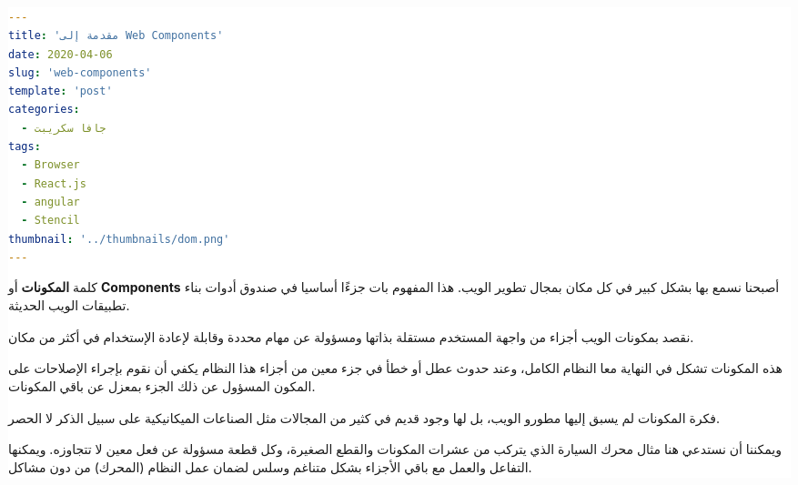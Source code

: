 ```yaml
---
title: 'مقدمة إلى Web Components'
date: 2020-04-06
slug: 'web-components'
template: 'post'
categories:
  - جافا سكريبت
tags:
  - Browser
  - React.js
  - angular
  - Stencil
thumbnail: '../thumbnails/dom.png'
---
```


كلمة **المكونات** أو **Components** أصبحنا نسمع بها بشكل كبير في كل مكان بمجال تطوير الويب. هذا المفهوم بات جزءًا أساسيا في صندوق أدوات بناء تطبيقات الويب الحديثة.

نقصد بمكونات الويب أجزاء من واجهة المستخدم مستقلة بذاتها ومسؤولة عن مهام محددة وقابلة لإعادة الإستخدام في أكثر من مكان.

هذه المكونات تشكل في النهاية معا النظام الكامل، وعند حدوث عطل أو خطأ في جزء معين من أجزاء هذا النظام يكفي أن نقوم بإجراء الإصلاحات على المكون المسؤول عن ذلك الجزء بمعزل عن باقي المكونات.

فكرة المكونات لم يسبق إليها مطورو الويب، بل لها وجود قديم في كثير من المجالات مثل الصناعات الميكانيكية على سبيل الذكر لا الحصر.

ويمكننا أن نستدعي هنا مثال محرك السيارة الذي يتركب من عشرات المكونات والقطع الصغيرة، وكل قطعة مسؤولة عن فعل معين لا تتجاوزه. ويمكنها التفاعل والعمل مع باقي الأجزاء بشكل متناغم وسلس لضمان عمل النظام (المحرك) من دون مشاكل.
